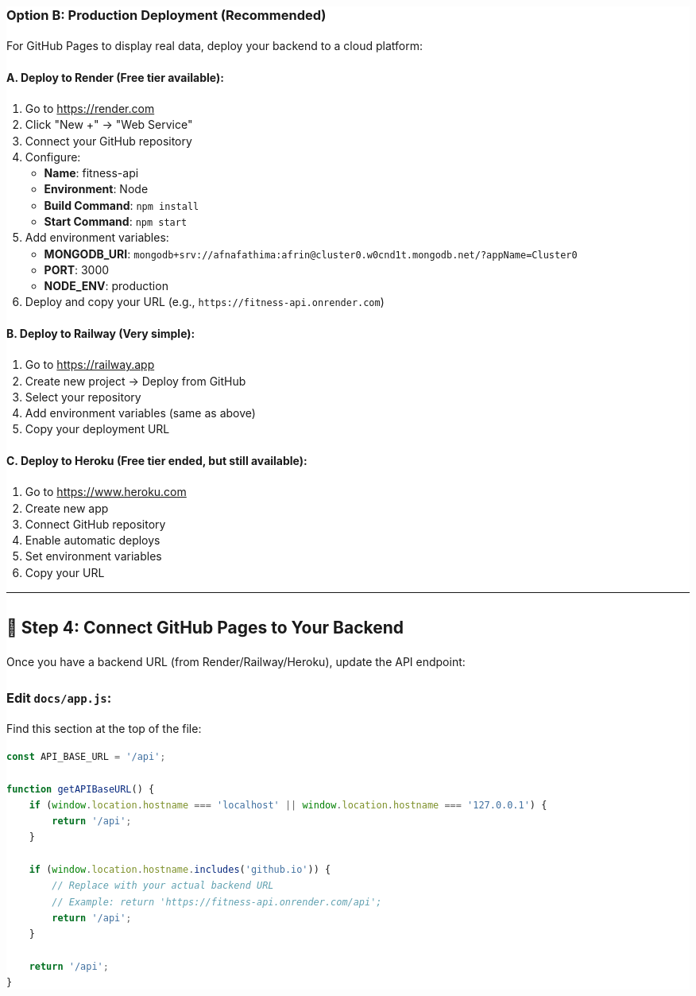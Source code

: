 ### Option B: Production Deployment (Recommended)

For GitHub Pages to display real data, deploy your backend to a cloud platform:

#### A. Deploy to **Render** (Free tier available):
1. Go to https://render.com
2. Click "New +" → "Web Service"
3. Connect your GitHub repository
4. Configure:
   - **Name**: fitness-api
   - **Environment**: Node
   - **Build Command**: `npm install`
   - **Start Command**: `npm start`
5. Add environment variables:
   - **MONGODB_URI**: `mongodb+srv://afnafathima:afrin@cluster0.w0cnd1t.mongodb.net/?appName=Cluster0`
   - **PORT**: 3000
   - **NODE_ENV**: production
6. Deploy and copy your URL (e.g., `https://fitness-api.onrender.com`)

#### B. Deploy to **Railway** (Very simple):
1. Go to https://railway.app
2. Create new project → Deploy from GitHub
3. Select your repository
4. Add environment variables (same as above)
5. Copy your deployment URL

#### C. Deploy to **Heroku** (Free tier ended, but still available):
1. Go to https://www.heroku.com
2. Create new app
3. Connect GitHub repository
4. Enable automatic deploys
5. Set environment variables
6. Copy your URL

---

## 🔗 Step 4: Connect GitHub Pages to Your Backend

Once you have a backend URL (from Render/Railway/Heroku), update the API endpoint:

### Edit `docs/app.js`:
Find this section at the top of the file:
```javascript
const API_BASE_URL = '/api';

function getAPIBaseURL() {
    if (window.location.hostname === 'localhost' || window.location.hostname === '127.0.0.1') {
        return '/api';
    }
    
    if (window.location.hostname.includes('github.io')) {
        // Replace with your actual backend URL
        // Example: return 'https://fitness-api.onrender.com/api';
        return '/api';
    }
    
    return '/api';
}
```

